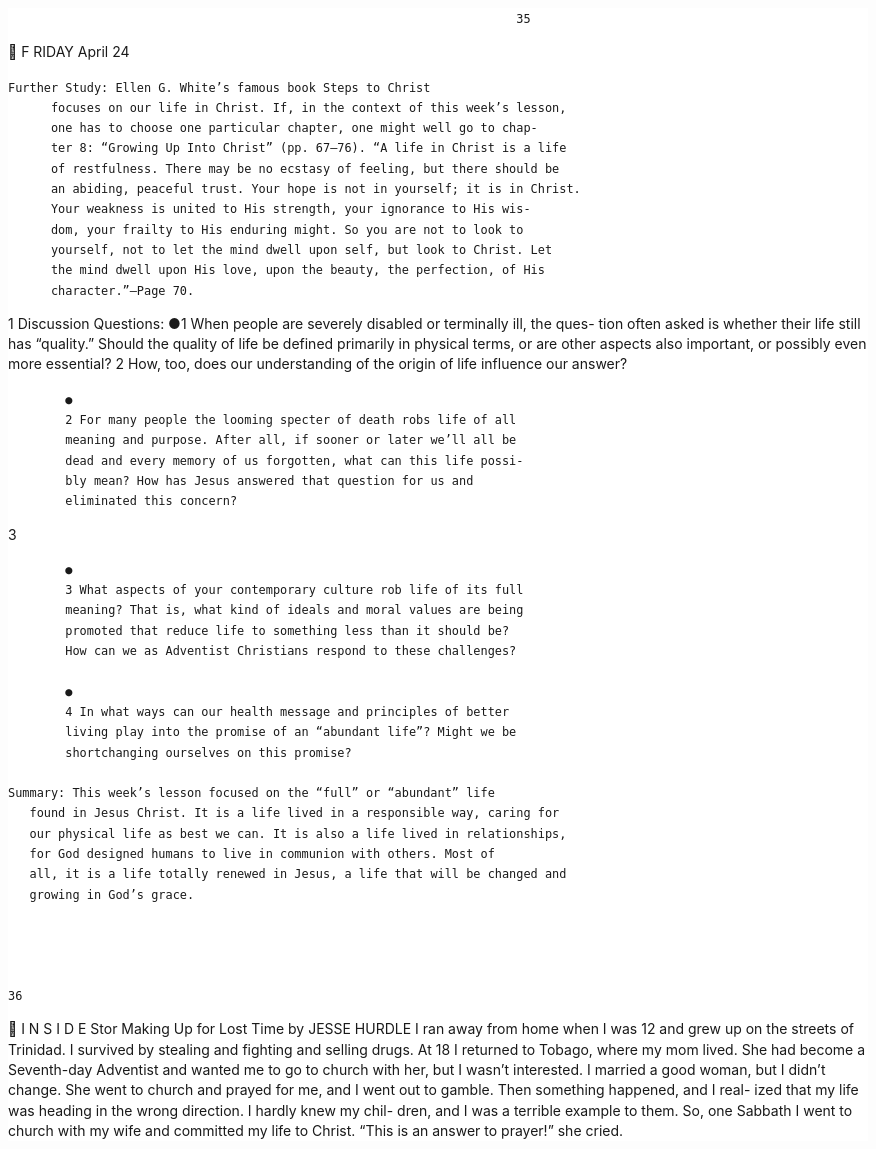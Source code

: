                                                                            35
                       F RIDAY April 24

    Further Study: Ellen G. White’s famous book Steps to Christ
          focuses on our life in Christ. If, in the context of this week’s lesson,
          one has to choose one particular chapter, one might well go to chap-
          ter 8: “Growing Up Into Christ” (pp. 67–76). “A life in Christ is a life
          of restfulness. There may be no ecstasy of feeling, but there should be
          an abiding, peaceful trust. Your hope is not in yourself; it is in Christ.
          Your weakness is united to His strength, your ignorance to His wis-
          dom, your frailty to His enduring might. So you are not to look to
          yourself, not to let the mind dwell upon self, but look to Christ. Let
          the mind dwell upon His love, upon the beauty, the perfection, of His
          character.”—Page 70.
1
    Discussion Questions:
            ●1 When people are severely disabled or terminally ill, the ques-
            tion often asked is whether their life still has “quality.” Should
            the quality of life be defined primarily in physical terms, or are
            other aspects also important, or possibly even more essential?
2
            How, too, does our understanding of the origin of life influence
            our answer?

            ●
            2 For many people the looming specter of death robs life of all
            meaning and purpose. After all, if sooner or later we’ll all be
            dead and every memory of us forgotten, what can this life possi-
            bly mean? How has Jesus answered that question for us and
            eliminated this concern?
3

            ●
            3 What aspects of your contemporary culture rob life of its full
            meaning? That is, what kind of ideals and moral values are being
            promoted that reduce life to something less than it should be?
            How can we as Adventist Christians respond to these challenges?

            ●
            4 In what ways can our health message and principles of better
            living play into the promise of an “abundant life”? Might we be
            shortchanging ourselves on this promise?

    Summary: This week’s lesson focused on the “full” or “abundant” life
       found in Jesus Christ. It is a life lived in a responsible way, caring for
       our physical life as best we can. It is also a life lived in relationships,
       for God designed humans to live in communion with others. Most of
       all, it is a life totally renewed in Jesus, a life that will be changed and
       growing in God’s grace.




    36
                              I N S I D E
                                                      Stor
Making Up for Lost Time
by JESSE HURDLE
   I ran away from home when I was 12 and grew up on the streets of Trinidad.
I survived by stealing and fighting and selling drugs. At 18 I returned to
Tobago, where my mom lived. She had become a Seventh-day Adventist and
wanted me to go to church with her, but I wasn’t interested.
   I married a good woman, but I didn’t change. She went to church and
prayed for me, and I went out to gamble. Then something happened, and I real-
ized that my life was heading in the wrong direction. I hardly knew my chil-
dren, and I was a terrible example to them. So, one Sabbath I went to church
with my wife and committed my life to Christ. “This is an answer to prayer!”
she cried.